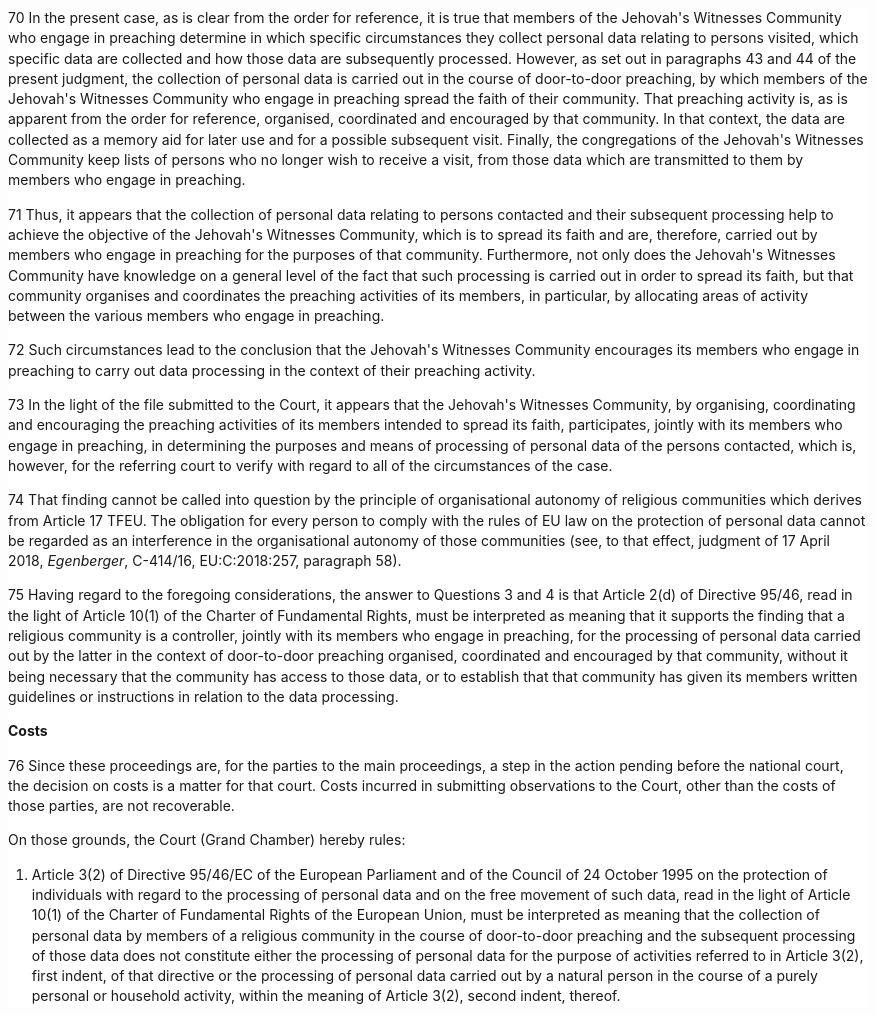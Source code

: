 70 In the present case, as is clear from the order for reference, it is true that members of the Jehovah's Witnesses Community who engage in preaching determine in which specific circumstances they collect personal data relating to persons visited, which specific data are collected and how those data are subsequently processed. However, as set out in paragraphs 43 and 44 of the present judgment, the collection of personal data is carried out in the course of door-to-door preaching, by which members of the Jehovah's Witnesses Community who engage in preaching spread the faith of their community. That preaching activity is, as is apparent from the order for reference, organised, coordinated and encouraged by that community. In that context, the data are collected as a memory aid for later use and for a possible subsequent visit. Finally, the congregations of the Jehovah's Witnesses Community keep lists of persons who no longer wish to receive a visit, from those data which are transmitted to them by members who engage in preaching.

71 Thus, it appears that the collection of personal data relating to persons contacted and their subsequent processing help to achieve the objective of the Jehovah's Witnesses Community, which is to spread its faith and are, therefore, carried out by members who engage in preaching for the purposes of that community. Furthermore, not only does the Jehovah's Witnesses Community have knowledge on a general level of the fact that such processing is carried out in order to spread its faith, but that community organises and coordinates the preaching activities of its members, in particular, by allocating areas of activity between the various members who engage in preaching.

72 Such circumstances lead to the conclusion that the Jehovah's Witnesses Community encourages its members who engage in preaching to carry out data processing in the context of their preaching activity.

73 In the light of the file submitted to the Court, it appears that the Jehovah's Witnesses Community, by organising, coordinating and encouraging the preaching activities of its members intended to spread its faith, participates, jointly with its members who engage in preaching, in determining the purposes and means of processing of personal data of the persons contacted, which is, however, for the referring court to verify with regard to all of the circumstances of the case.

74 That finding cannot be called into question by the principle of organisational autonomy of religious communities which derives from Article 17 TFEU. The obligation for every person to comply with the rules of EU law on the protection of personal data cannot be regarded as an interference in the organisational autonomy of those communities (see, to that effect, judgment of 17 April 2018, _Egenberger_, C-414/16, EU:C:2018:257, paragraph 58).

75 Having regard to the foregoing considerations, the answer to Questions 3 and 4 is that Article 2(d) of Directive 95/46, read in the light of Article 10(1) of the Charter of Fundamental Rights, must be interpreted as meaning that it supports the finding that a religious community is a controller, jointly with its members who engage in preaching, for the processing of personal data carried out by the latter in the context of door-to-door preaching organised, coordinated and encouraged by that community, without it being necessary that the community has access to those data, or to establish that that community has given its members written guidelines or instructions in relation to the data processing.

**Costs**

76 Since these proceedings are, for the parties to the main proceedings, a step in the action pending before the national court, the decision on costs is a matter for that court. Costs incurred in submitting observations to the Court, other than the costs of those parties, are not recoverable.

On those grounds, the Court (Grand Chamber) hereby rules:

1. Article 3(2) of Directive 95/46/EC of the European Parliament and of the Council of 24 October 1995 on the protection of individuals with regard to the processing of personal data and on the free movement of such data, read in the light of Article 10(1) of the Charter of Fundamental Rights of the European Union, must be interpreted as meaning that the collection of personal data by members of a religious community in the course of door-to-door preaching and the subsequent processing of those data does not constitute either the processing of personal data for the purpose of activities referred to in Article 3(2), first indent, of that directive or the processing of personal data carried out by a natural person in the course of a purely personal or household activity, within the meaning of Article 3(2), second indent, thereof.
